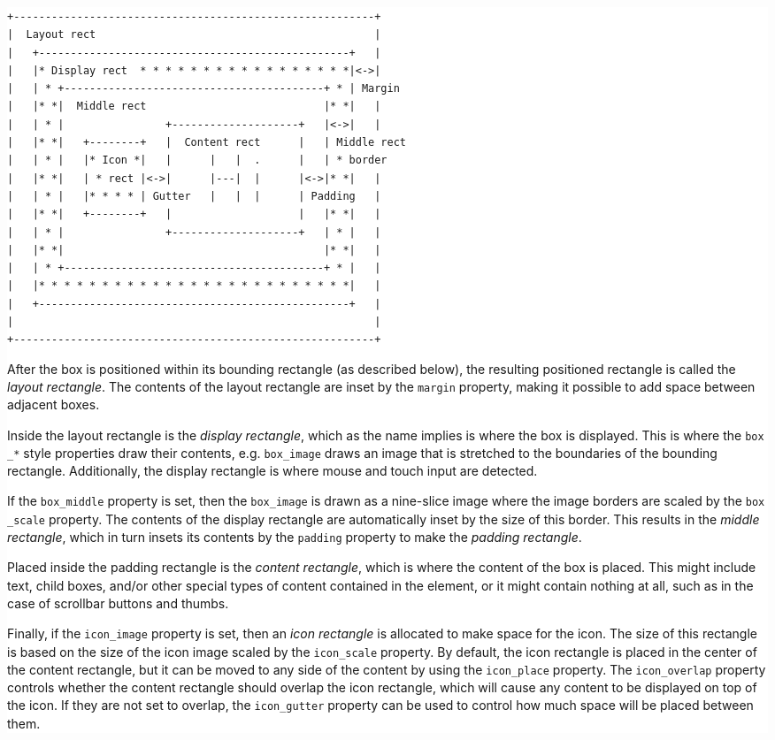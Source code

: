 ```
+---------------------------------------------------------+
|  Layout rect                                            |
|   +-------------------------------------------------+   |
|   |* Display rect  * * * * * * * * * * * * * * * * *|<->|
|   | * +-----------------------------------------+ * | Margin
|   |* *|  Middle rect                            |* *|   |
|   | * |                +--------------------+   |<->|   |
|   |* *|   +--------+   |  Content rect      |   | Middle rect
|   | * |   |* Icon *|   |      |   |  .      |   | * border
|   |* *|   | * rect |<->|      |---|  |      |<->|* *|   |
|   | * |   |* * * * | Gutter   |   |  |      | Padding   |
|   |* *|   +--------+   |                    |   |* *|   |
|   | * |                +--------------------+   | * |   |
|   |* *|                                         |* *|   |
|   | * +-----------------------------------------+ * |   |
|   |* * * * * * * * * * * * * * * * * * * * * * * * *|   |
|   +-------------------------------------------------+   |
|                                                         |
+---------------------------------------------------------+
```

After the box is positioned within its bounding rectangle (as described below),
the resulting positioned rectangle is called the _layout rectangle_. The
contents of the layout rectangle are inset by the `margin` property, making it
possible to add space between adjacent boxes.

Inside the layout rectangle is the _display rectangle_, which as the name
implies is where the box is displayed. This is where the `box_*` style
properties draw their contents, e.g. `box_image` draws an image that is
stretched to the boundaries of the bounding rectangle. Additionally, the
display rectangle is where mouse and touch input are detected.

If the `box_middle` property is set, then the `box_image` is drawn as a
nine-slice image where the image borders are scaled by the `box_scale`
property. The contents of the display rectangle are automatically inset by the
size of this border. This results in the _middle rectangle_, which in turn
insets its contents by the `padding` property to make the _padding rectangle_.

Placed inside the padding rectangle is the _content rectangle_, which is where
the content of the box is placed. This might include text, child boxes, and/or
other special types of content contained in the element, or it might contain
nothing at all, such as in the case of scrollbar buttons and thumbs.

Finally, if the `icon_image` property is set, then an _icon rectangle_ is
allocated to make space for the icon. The size of this rectangle is based on
the size of the icon image scaled by the `icon_scale` property. By default, the
icon rectangle is placed in the center of the content rectangle, but it can be
moved to any side of the content by using the `icon_place` property. The
`icon_overlap` property controls whether the content rectangle should overlap
the icon rectangle, which will cause any content to be displayed on top of the
icon. If they are not set to overlap, the `icon_gutter` property can be used to
control how much space will be placed between them.
